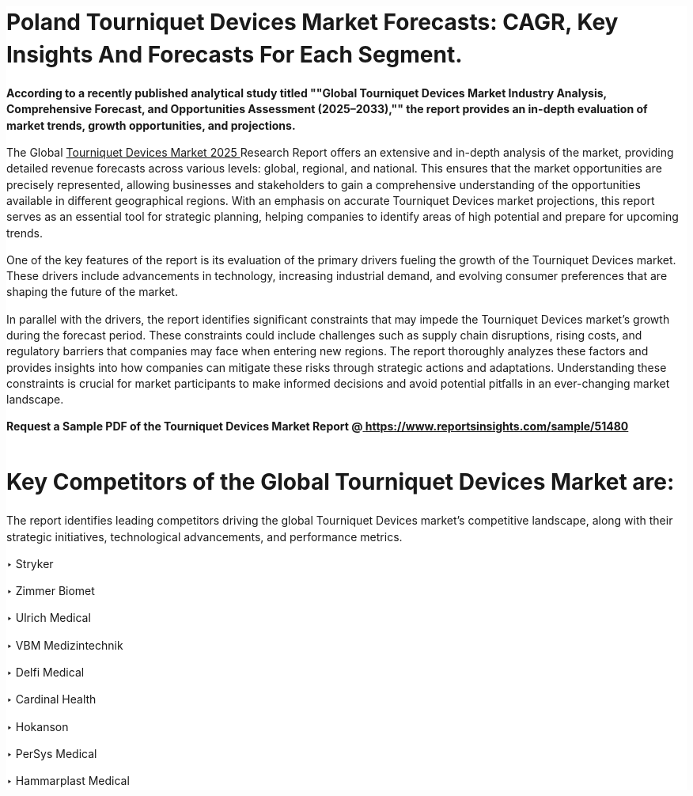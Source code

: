 # Poland Tourniquet Devices Market Forecasts: CAGR, Key Insights And Forecasts For Each Segment.

<strong>According to a recently published analytical study titled ""Global Tourniquet Devices Market Industry Analysis, Comprehensive Forecast, and Opportunities Assessment (2025–2033),"" the report provides an in-depth evaluation of market trends, growth opportunities, and projections.</strong>

 The Global <a href=https://www.reportsinsights.com/sample/51480>Tourniquet Devices Market 2025 </a> Research Report offers an extensive and in-depth analysis of the market, providing detailed revenue forecasts across various levels: global, regional, and national. This ensures that the market opportunities are precisely represented, allowing businesses and stakeholders to gain a comprehensive understanding of the opportunities available in different geographical regions. With an emphasis on accurate Tourniquet Devices market projections, this report serves as an essential tool for strategic planning, helping companies to identify areas of high potential and prepare for upcoming trends.

One of the key features of the report is its evaluation of the primary drivers fueling the growth of the Tourniquet Devices market. These drivers include advancements in technology, increasing industrial demand, and evolving consumer preferences that are shaping the future of the market. 

In parallel with the drivers, the report identifies significant constraints that may impede the Tourniquet Devices market’s growth during the forecast period. These constraints could include challenges such as supply chain disruptions, rising costs, and regulatory barriers that companies may face when entering new regions. The report thoroughly analyzes these factors and provides insights into how companies can mitigate these risks through strategic actions and adaptations. Understanding these constraints is crucial for market participants to make informed decisions and avoid potential pitfalls in an ever-changing market landscape.

<strong>Request a Sample PDF of the Tourniquet Devices Market Report </strong><strong>@<a href=https://www.reportsinsights.com/sample/51480> https://www.reportsinsights.com/sample/51480</a></strong></font>

# <strong>Key Competitors of the Global Tourniquet Devices Market are:</strong>

The report identifies leading competitors driving the global Tourniquet Devices market’s competitive landscape, along with their strategic initiatives, technological advancements, and performance metrics.

‣ Stryker

‣ Zimmer Biomet

‣ Ulrich Medical

‣ VBM Medizintechnik

‣ Delfi Medical

‣ Cardinal Health

‣ Hokanson

‣ PerSys Medical

‣ Hammarplast Medical
